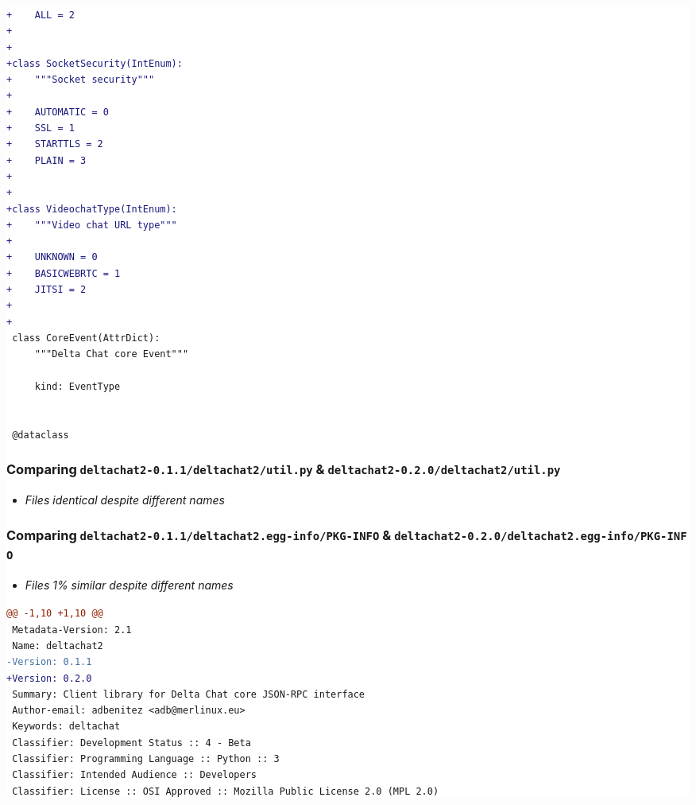 ```diff
+    ALL = 2
+
+
+class SocketSecurity(IntEnum):
+    """Socket security"""
+
+    AUTOMATIC = 0
+    SSL = 1
+    STARTTLS = 2
+    PLAIN = 3
+
+
+class VideochatType(IntEnum):
+    """Video chat URL type"""
+
+    UNKNOWN = 0
+    BASICWEBRTC = 1
+    JITSI = 2
+
+
 class CoreEvent(AttrDict):
     """Delta Chat core Event"""
 
     kind: EventType
 
 
 @dataclass
```

### Comparing `deltachat2-0.1.1/deltachat2/util.py` & `deltachat2-0.2.0/deltachat2/util.py`

 * *Files identical despite different names*

### Comparing `deltachat2-0.1.1/deltachat2.egg-info/PKG-INFO` & `deltachat2-0.2.0/deltachat2.egg-info/PKG-INFO`

 * *Files 1% similar despite different names*

```diff
@@ -1,10 +1,10 @@
 Metadata-Version: 2.1
 Name: deltachat2
-Version: 0.1.1
+Version: 0.2.0
 Summary: Client library for Delta Chat core JSON-RPC interface
 Author-email: adbenitez <adb@merlinux.eu>
 Keywords: deltachat
 Classifier: Development Status :: 4 - Beta
 Classifier: Programming Language :: Python :: 3
 Classifier: Intended Audience :: Developers
 Classifier: License :: OSI Approved :: Mozilla Public License 2.0 (MPL 2.0)
```
